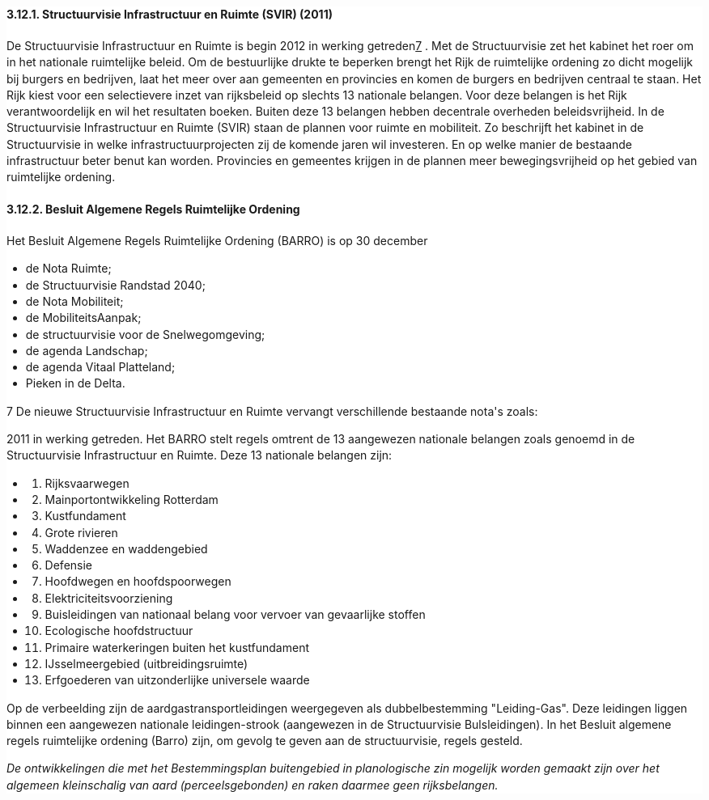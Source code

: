 #### 3.12.1. Structuurvisie Infrastructuur en Ruimte (SVIR) (2011)

De Structuurvisie Infrastructuur en Ruimte is begin 2012 in werking getreden[7](#page-34-1) . Met de Structuurvisie zet het kabinet het roer om in het nationale ruimtelijke beleid. Om de bestuurlijke drukte te beperken brengt het Rijk de ruimtelijke ordening zo dicht mogelijk bij burgers en bedrijven, laat het meer over aan gemeenten en provincies en komen de burgers en bedrijven centraal te staan. Het Rijk kiest voor een selectievere inzet van rijksbeleid op slechts 13 nationale belangen. Voor deze belangen is het Rijk verantwoordelijk en wil het resultaten boeken. Buiten deze 13 belangen hebben decentrale overheden beleidsvrijheid. In de Structuurvisie Infrastructuur en Ruimte (SVIR) staan de plannen voor ruimte en mobiliteit. Zo beschrijft het kabinet in de Structuurvisie in welke infrastructuurprojecten zij de komende jaren wil investeren. En op welke manier de bestaande infrastructuur beter benut kan worden. Provincies en gemeentes krijgen in de plannen meer bewegingsvrijheid op het gebied van ruimtelijke ordening.

#### 3.12.2. Besluit Algemene Regels Ruimtelijke Ordening

Het Besluit Algemene Regels Ruimtelijke Ordening (BARRO) is op 30 december

- de Nota Ruimte;
- de Structuurvisie Randstad 2040;
- de Nota Mobiliteit;
- de MobiliteitsAanpak;
- de structuurvisie voor de Snelwegomgeving;
- de agenda Landschap;
- de agenda Vitaal Platteland;
- Pieken in de Delta.

<span id="page-34-1"></span>7 De nieuwe Structuurvisie Infrastructuur en Ruimte vervangt verschillende bestaande nota's zoals:

2011 in werking getreden. Het BARRO stelt regels omtrent de 13 aangewezen nationale belangen zoals genoemd in de Structuurvisie Infrastructuur en Ruimte. Deze 13 nationale belangen zijn:

- 1. Rijksvaarwegen
- 2. Mainportontwikkeling Rotterdam
- 3. Kustfundament
- 4. Grote rivieren
- 5. Waddenzee en waddengebied
- 6. Defensie
- 7. Hoofdwegen en hoofdspoorwegen
- 8. Elektriciteitsvoorziening
- 9. Buisleidingen van nationaal belang voor vervoer van gevaarlijke stoffen
- 10. Ecologische hoofdstructuur
- 11. Primaire waterkeringen buiten het kustfundament
- 12. IJsselmeergebied (uitbreidingsruimte)
- 13. Erfgoederen van uitzonderlijke universele waarde

Op de verbeelding zijn de aardgastransportleidingen weergegeven als dubbelbestemming "Leiding-Gas". Deze leidingen liggen binnen een aangewezen nationale leidingen-strook (aangewezen in de Structuurvisie Bulsleidingen). In het Besluit algemene regels ruimtelijke ordening (Barro) zijn, om gevolg te geven aan de structuurvisie, regels gesteld.

*De ontwikkelingen die met het Bestemmingsplan buitengebied in planologische zin mogelijk worden gemaakt zijn over het algemeen kleinschalig van aard (perceelsgebonden) en raken daarmee geen rijksbelangen.*
